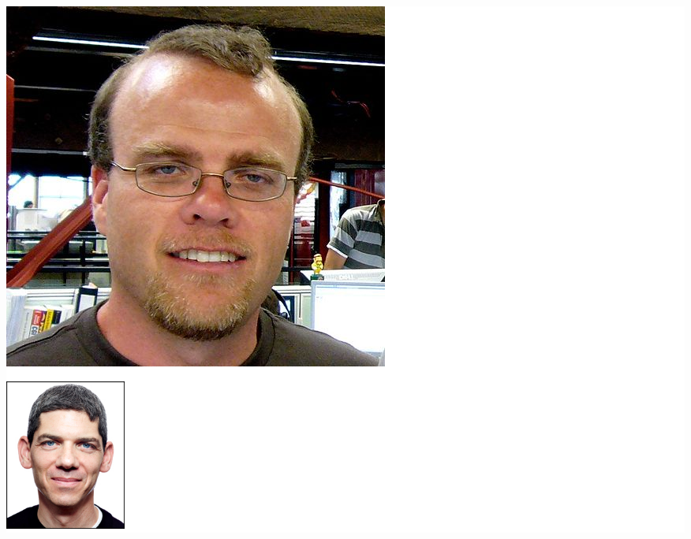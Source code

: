 ![Расмус Лердорф](assets/php/lerdorf.png)
</div>
<div style="width:150px">

![Энди Гутманс](assets/php/gutmans.png)
</div>
<div style="width:150px">
